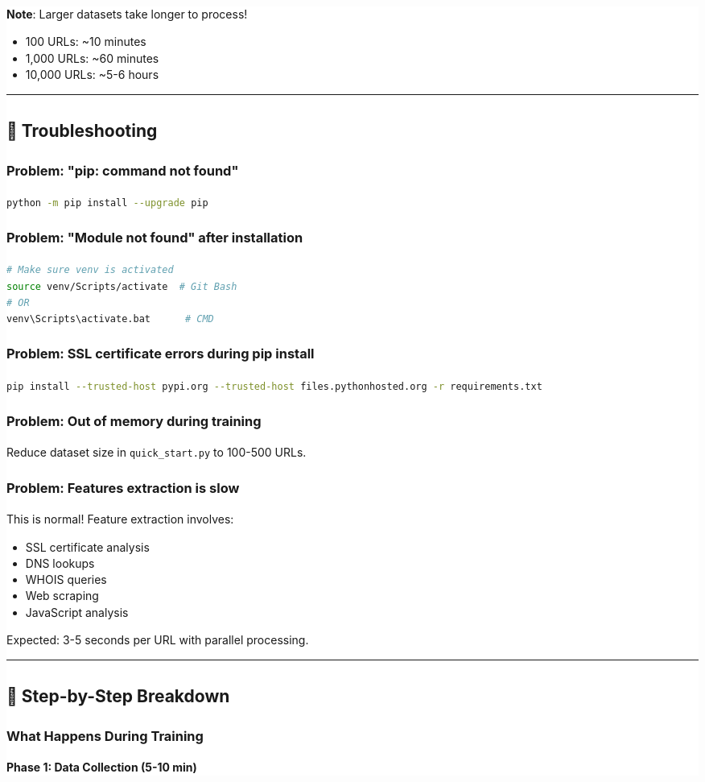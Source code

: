 **Note**: Larger datasets take longer to process!

- 100 URLs: ~10 minutes
- 1,000 URLs: ~60 minutes
- 10,000 URLs: ~5-6 hours

---

## 🐛 Troubleshooting

### Problem: "pip: command not found"

```bash
python -m pip install --upgrade pip
```

### Problem: "Module not found" after installation

```bash
# Make sure venv is activated
source venv/Scripts/activate  # Git Bash
# OR
venv\Scripts\activate.bat      # CMD
```

### Problem: SSL certificate errors during pip install

```bash
pip install --trusted-host pypi.org --trusted-host files.pythonhosted.org -r requirements.txt
```

### Problem: Out of memory during training

Reduce dataset size in `quick_start.py` to 100-500 URLs.

### Problem: Features extraction is slow

This is normal! Feature extraction involves:

- SSL certificate analysis
- DNS lookups
- WHOIS queries
- Web scraping
- JavaScript analysis

Expected: 3-5 seconds per URL with parallel processing.

---

## 📝 Step-by-Step Breakdown

### What Happens During Training

**Phase 1: Data Collection (5-10 min)**
